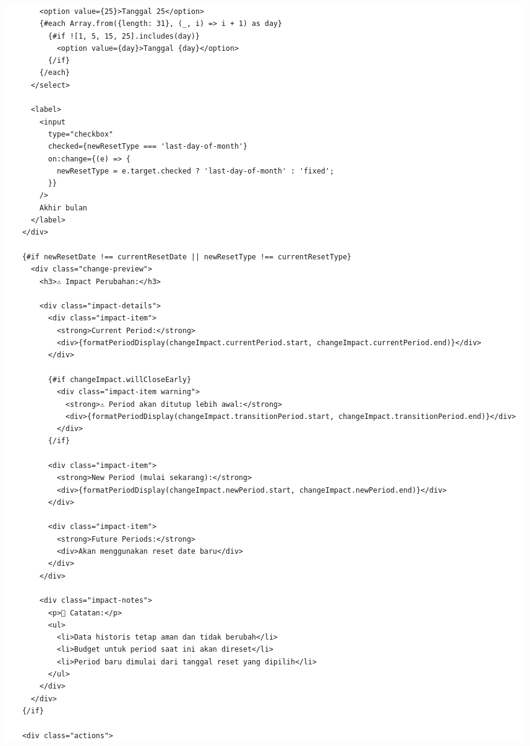 ```svelte
        <option value={25}>Tanggal 25</option>
        {#each Array.from({length: 31}, (_, i) => i + 1) as day}
          {#if ![1, 5, 15, 25].includes(day)}
            <option value={day}>Tanggal {day}</option>
          {/if}
        {/each}
      </select>

      <label>
        <input
          type="checkbox"
          checked={newResetType === 'last-day-of-month'}
          on:change={(e) => {
            newResetType = e.target.checked ? 'last-day-of-month' : 'fixed';
          }}
        />
        Akhir bulan
      </label>
    </div>

    {#if newResetDate !== currentResetDate || newResetType !== currentResetType}
      <div class="change-preview">
        <h3>⚠️ Impact Perubahan:</h3>

        <div class="impact-details">
          <div class="impact-item">
            <strong>Current Period:</strong>
            <div>{formatPeriodDisplay(changeImpact.currentPeriod.start, changeImpact.currentPeriod.end)}</div>
          </div>

          {#if changeImpact.willCloseEarly}
            <div class="impact-item warning">
              <strong>⚠️ Period akan ditutup lebih awal:</strong>
              <div>{formatPeriodDisplay(changeImpact.transitionPeriod.start, changeImpact.transitionPeriod.end)}</div>
            </div>
          {/if}

          <div class="impact-item">
            <strong>New Period (mulai sekarang):</strong>
            <div>{formatPeriodDisplay(changeImpact.newPeriod.start, changeImpact.newPeriod.end)}</div>
          </div>

          <div class="impact-item">
            <strong>Future Periods:</strong>
            <div>Akan menggunakan reset date baru</div>
          </div>
        </div>

        <div class="impact-notes">
          <p>📝 Catatan:</p>
          <ul>
            <li>Data historis tetap aman dan tidak berubah</li>
            <li>Budget untuk period saat ini akan direset</li>
            <li>Period baru dimulai dari tanggal reset yang dipilih</li>
          </ul>
        </div>
      </div>
    {/if}

    <div class="actions">
```
